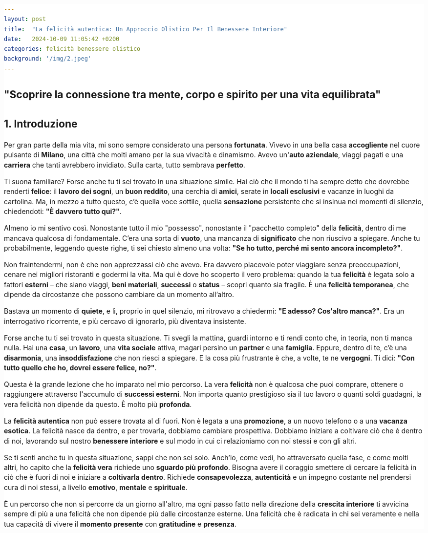 ```yaml
---
layout: post
title:  "La felicità autentica: Un Approccio Olistico Per Il Benessere Interiore"
date:   2024-10-09 11:05:42 +0200
categories: felicità benessere olistico
background: '/img/2.jpeg'
---
```

<nav>
<h1> "Scoprire la connessione tra mente, corpo e spirito per una vita equilibrata"</h1>

<h1 id="introduzione">1. Introduzione</h1> <p>Per gran parte della mia vita, mi sono sempre considerato una persona <strong>fortunata</strong>. Vivevo in una bella casa <strong>accogliente</strong> nel cuore pulsante di <strong>Milano</strong>, una città che molti amano per la sua vivacità e dinamismo. Avevo un'<strong>auto aziendale</strong>, viaggi pagati e una <strong>carriera</strong> che tanti avrebbero invidiato. Sulla carta, tutto sembrava <strong>perfetto</strong>.</p> <p>Ti suona familiare? Forse anche tu ti sei trovato in una situazione simile. Hai ciò che il mondo ti ha sempre detto che dovrebbe renderti <strong>felice</strong>: il <strong>lavoro dei sogni</strong>, un <strong>buon reddito</strong>, una cerchia di <strong>amici</strong>, serate in <strong>locali esclusivi</strong> e vacanze in luoghi da cartolina. Ma, in mezzo a tutto questo, c’è quella voce sottile, quella <strong>sensazione</strong> persistente che si insinua nei momenti di silenzio, chiedendoti: <strong>"È davvero tutto qui?"</strong>.</p> <p>Almeno io mi sentivo così. Nonostante tutto il mio "possesso", nonostante il "pacchetto completo" della <strong>felicità</strong>, dentro di me mancava qualcosa di fondamentale. C’era una sorta di <strong>vuoto</strong>, una mancanza di <strong>significato</strong> che non riuscivo a spiegare. Anche tu probabilmente, leggendo queste righe, ti sei chiesto almeno una volta: <strong>"Se ho tutto, perché mi sento ancora incompleto?"</strong>.</p> <p>Non fraintendermi, non è che non apprezzassi ciò che avevo. Era davvero piacevole poter viaggiare senza preoccupazioni, cenare nei migliori ristoranti e godermi la vita. Ma qui è dove ho scoperto il vero problema: quando la tua <strong>felicità</strong> è legata solo a fattori <strong>esterni</strong> – che siano viaggi, <strong>beni materiali</strong>, <strong>successi</strong> o <strong>status</strong> – scopri quanto sia fragile. È una <strong>felicità temporanea</strong>, che dipende da circostanze che possono cambiare da un momento all’altro.</p> <p>Bastava un momento di <strong>quiete</strong>, e lì, proprio in quel silenzio, mi ritrovavo a chiedermi: <strong>"E adesso? Cos'altro manca?"</strong>. Era un interrogativo ricorrente, e più cercavo di ignorarlo, più diventava insistente.</p> <p>Forse anche tu ti sei trovato in questa situazione. Ti svegli la mattina, guardi intorno e ti rendi conto che, in teoria, non ti manca nulla. Hai una <strong>casa</strong>, un <strong>lavoro</strong>, una <strong>vita sociale</strong> attiva, magari persino un <strong>partner</strong> e una <strong>famiglia</strong>. Eppure, dentro di te, c’è una <strong>disarmonia</strong>, una <strong>insoddisfazione</strong> che non riesci a spiegare. E la cosa più frustrante è che, a volte, te ne <strong>vergogni</strong>. Ti dici: <strong>"Con tutto quello che ho, dovrei essere felice, no?"</strong>.</p> <p>Questa è la grande lezione che ho imparato nel mio percorso. La vera <strong>felicità</strong> non è qualcosa che puoi comprare, ottenere o raggiungere attraverso l'accumulo di <strong>successi esterni</strong>. Non importa quanto prestigioso sia il tuo lavoro o quanti soldi guadagni, la vera felicità non dipende da questo. È molto più <strong>profonda</strong>.</p> <p>La <strong>felicità autentica</strong> non può essere trovata al di fuori. Non è legata a una <strong>promozione</strong>, a un nuovo telefono o a una <strong>vacanza esotica</strong>. La felicità nasce da dentro, e per trovarla, dobbiamo cambiare prospettiva. Dobbiamo iniziare a coltivare ciò che è dentro di noi, lavorando sul nostro <strong>benessere interiore</strong> e sul modo in cui ci relazioniamo con noi stessi e con gli altri.</p> <p>Se ti senti anche tu in questa situazione, sappi che non sei solo. Anch’io, come vedi, ho attraversato quella fase, e come molti altri, ho capito che la <strong>felicità vera</strong> richiede uno <strong>sguardo più profondo</strong>. Bisogna avere il coraggio smettere di cercare la felicità in ciò che è fuori di noi e iniziare a <strong>coltivarla dentro</strong>. Richiede <strong>consapevolezza</strong>, <strong>autenticità</strong> e un impegno costante nel prendersi cura di noi stessi, a livello <strong>emotivo</strong>, <strong>mentale</strong> e <strong>spirituale</strong>.</p> <p>È un percorso che non si percorre da un giorno all'altro, ma ogni passo fatto nella direzione della <strong>crescita interiore</strong> ti avvicina sempre di più a una felicità che non dipende più dalle circostanze esterne. Una felicità che è radicata in chi sei veramente e nella tua capacità di vivere il <strong>momento presente</strong> con <strong>gratitudine</strong> e <strong>presenza</strong>.</p> 
